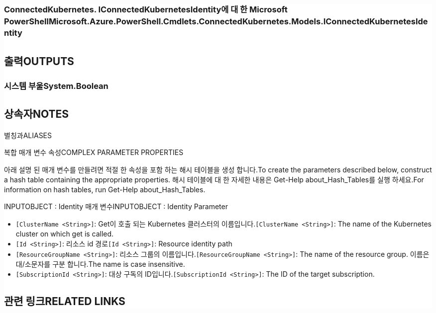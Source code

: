 ### <span data-ttu-id="39cf1-145">ConnectedKubernetes. IConnectedKubernetesIdentity에 대 한 Microsoft PowerShell</span><span class="sxs-lookup"><span data-stu-id="39cf1-145">Microsoft.Azure.PowerShell.Cmdlets.ConnectedKubernetes.Models.IConnectedKubernetesIdentity</span></span>

## <span data-ttu-id="39cf1-146">출력</span><span class="sxs-lookup"><span data-stu-id="39cf1-146">OUTPUTS</span></span>

### <span data-ttu-id="39cf1-147">시스템 부울</span><span class="sxs-lookup"><span data-stu-id="39cf1-147">System.Boolean</span></span>

## <span data-ttu-id="39cf1-148">상속자</span><span class="sxs-lookup"><span data-stu-id="39cf1-148">NOTES</span></span>

<span data-ttu-id="39cf1-149">별칭과</span><span class="sxs-lookup"><span data-stu-id="39cf1-149">ALIASES</span></span>

<span data-ttu-id="39cf1-150">복합 매개 변수 속성</span><span class="sxs-lookup"><span data-stu-id="39cf1-150">COMPLEX PARAMETER PROPERTIES</span></span>

<span data-ttu-id="39cf1-151">아래 설명 된 매개 변수를 만들려면 적절 한 속성을 포함 하는 해시 테이블을 생성 합니다.</span><span class="sxs-lookup"><span data-stu-id="39cf1-151">To create the parameters described below, construct a hash table containing the appropriate properties.</span></span> <span data-ttu-id="39cf1-152">해시 테이블에 대 한 자세한 내용은 Get-Help about_Hash_Tables를 실행 하세요.</span><span class="sxs-lookup"><span data-stu-id="39cf1-152">For information on hash tables, run Get-Help about_Hash_Tables.</span></span>


<span data-ttu-id="39cf1-153">INPUTOBJECT <IConnectedKubernetesIdentity> : Identity 매개 변수</span><span class="sxs-lookup"><span data-stu-id="39cf1-153">INPUTOBJECT <IConnectedKubernetesIdentity>: Identity Parameter</span></span>
  - <span data-ttu-id="39cf1-154">`[ClusterName <String>]`: Get이 호출 되는 Kubernetes 클러스터의 이름입니다.</span><span class="sxs-lookup"><span data-stu-id="39cf1-154">`[ClusterName <String>]`: The name of the Kubernetes cluster on which get is called.</span></span>
  - <span data-ttu-id="39cf1-155">`[Id <String>]`: 리소스 id 경로</span><span class="sxs-lookup"><span data-stu-id="39cf1-155">`[Id <String>]`: Resource identity path</span></span>
  - <span data-ttu-id="39cf1-156">`[ResourceGroupName <String>]`: 리소스 그룹의 이름입니다.</span><span class="sxs-lookup"><span data-stu-id="39cf1-156">`[ResourceGroupName <String>]`: The name of the resource group.</span></span> <span data-ttu-id="39cf1-157">이름은 대/소문자를 구분 합니다.</span><span class="sxs-lookup"><span data-stu-id="39cf1-157">The name is case insensitive.</span></span>
  - <span data-ttu-id="39cf1-158">`[SubscriptionId <String>]`: 대상 구독의 ID입니다.</span><span class="sxs-lookup"><span data-stu-id="39cf1-158">`[SubscriptionId <String>]`: The ID of the target subscription.</span></span>

## <span data-ttu-id="39cf1-159">관련 링크</span><span class="sxs-lookup"><span data-stu-id="39cf1-159">RELATED LINKS</span></span>

